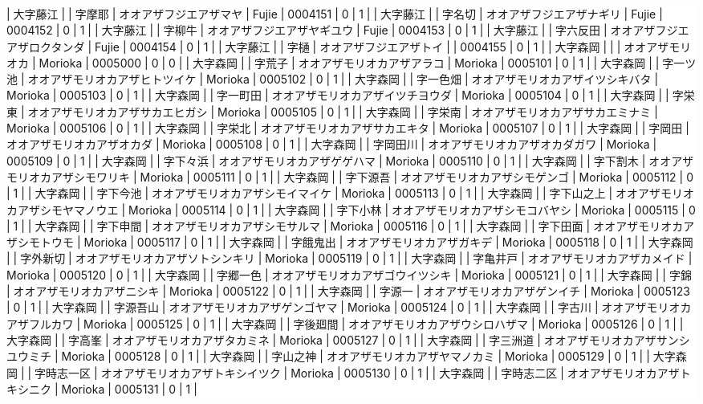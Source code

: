 | 大字藤江 |  | 字摩耶 | オオアザフジエアザマヤ | Fujie | 0004151 | 0 | 1 |
| 大字藤江 |  | 字名切 | オオアザフジエアザナギリ | Fujie | 0004152 | 0 | 1 |
| 大字藤江 |  | 字柳牛 | オオアザフジエアザヤギユウ | Fujie | 0004153 | 0 | 1 |
| 大字藤江 |  | 字六反田 | オオアザフジエアザロクタンダ | Fujie | 0004154 | 0 | 1 |
| 大字藤江 |  | 字樋 | オオアザフジエアザトイ |  | 0004155 | 0 | 1 |
| 大字森岡 |  |  | オオアザモリオカ | Morioka | 0005000 | 0 | 0 |
| 大字森岡 |  | 字荒子 | オオアザモリオカアザアラコ | Morioka | 0005101 | 0 | 1 |
| 大字森岡 |  | 字一ツ池 | オオアザモリオカアザヒトツイケ | Morioka | 0005102 | 0 | 1 |
| 大字森岡 |  | 字一色畑 | オオアザモリオカアザイツシキバタ | Morioka | 0005103 | 0 | 1 |
| 大字森岡 |  | 字一町田 | オオアザモリオカアザイツチヨウダ | Morioka | 0005104 | 0 | 1 |
| 大字森岡 |  | 字栄東 | オオアザモリオカアザサカエヒガシ | Morioka | 0005105 | 0 | 1 |
| 大字森岡 |  | 字栄南 | オオアザモリオカアザサカエミナミ | Morioka | 0005106 | 0 | 1 |
| 大字森岡 |  | 字栄北 | オオアザモリオカアザサカエキタ | Morioka | 0005107 | 0 | 1 |
| 大字森岡 |  | 字岡田 | オオアザモリオカアザオカダ | Morioka | 0005108 | 0 | 1 |
| 大字森岡 |  | 字岡田川 | オオアザモリオカアザオカダガワ | Morioka | 0005109 | 0 | 1 |
| 大字森岡 |  | 字下々浜 | オオアザモリオカアザゲゲハマ | Morioka | 0005110 | 0 | 1 |
| 大字森岡 |  | 字下割木 | オオアザモリオカアザシモワリキ | Morioka | 0005111 | 0 | 1 |
| 大字森岡 |  | 字下源吾 | オオアザモリオカアザシモゲンゴ | Morioka | 0005112 | 0 | 1 |
| 大字森岡 |  | 字下今池 | オオアザモリオカアザシモイマイケ | Morioka | 0005113 | 0 | 1 |
| 大字森岡 |  | 字下山之上 | オオアザモリオカアザシモヤマノウエ | Morioka | 0005114 | 0 | 1 |
| 大字森岡 |  | 字下小林 | オオアザモリオカアザシモコバヤシ | Morioka | 0005115 | 0 | 1 |
| 大字森岡 |  | 字下申間 | オオアザモリオカアザシモサルマ | Morioka | 0005116 | 0 | 1 |
| 大字森岡 |  | 字下田面 | オオアザモリオカアザシモトウモ | Morioka | 0005117 | 0 | 1 |
| 大字森岡 |  | 字餓鬼出 | オオアザモリオカアザガキデ | Morioka | 0005118 | 0 | 1 |
| 大字森岡 |  | 字外新切 | オオアザモリオカアザソトシンキリ | Morioka | 0005119 | 0 | 1 |
| 大字森岡 |  | 字亀井戸 | オオアザモリオカアザカメイド | Morioka | 0005120 | 0 | 1 |
| 大字森岡 |  | 字郷一色 | オオアザモリオカアザゴウイツシキ | Morioka | 0005121 | 0 | 1 |
| 大字森岡 |  | 字錦 | オオアザモリオカアザニシキ | Morioka | 0005122 | 0 | 1 |
| 大字森岡 |  | 字源一 | オオアザモリオカアザゲンイチ | Morioka | 0005123 | 0 | 1 |
| 大字森岡 |  | 字源吾山 | オオアザモリオカアザゲンゴヤマ | Morioka | 0005124 | 0 | 1 |
| 大字森岡 |  | 字古川 | オオアザモリオカアザフルカワ | Morioka | 0005125 | 0 | 1 |
| 大字森岡 |  | 字後廻間 | オオアザモリオカアザウシロハザマ | Morioka | 0005126 | 0 | 1 |
| 大字森岡 |  | 字高峯 | オオアザモリオカアザタカミネ | Morioka | 0005127 | 0 | 1 |
| 大字森岡 |  | 字三洲道 | オオアザモリオカアザサンシユウミチ | Morioka | 0005128 | 0 | 1 |
| 大字森岡 |  | 字山之神 | オオアザモリオカアザヤマノカミ | Morioka | 0005129 | 0 | 1 |
| 大字森岡 |  | 字時志一区 | オオアザモリオカアザトキシイツク | Morioka | 0005130 | 0 | 1 |
| 大字森岡 |  | 字時志二区 | オオアザモリオカアザトキシニク | Morioka | 0005131 | 0 | 1 |